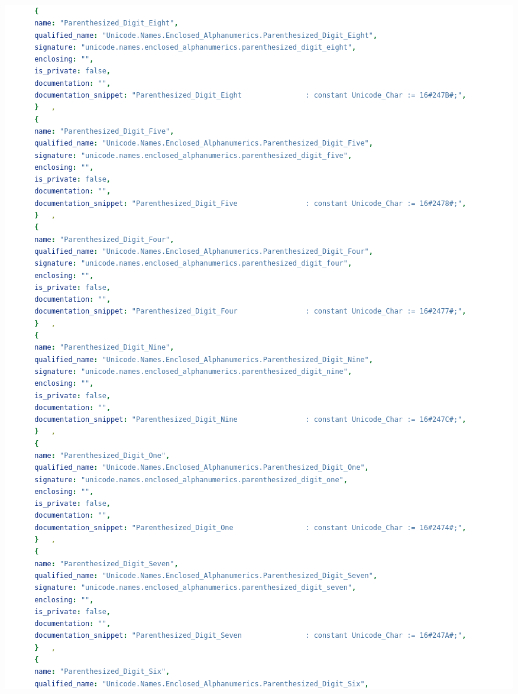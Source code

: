 ```yaml
       {
       name: "Parenthesized_Digit_Eight",
       qualified_name: "Unicode.Names.Enclosed_Alphanumerics.Parenthesized_Digit_Eight",
       signature: "unicode.names.enclosed_alphanumerics.parenthesized_digit_eight",
       enclosing: "",
       is_private: false,
       documentation: "",
       documentation_snippet: "Parenthesized_Digit_Eight               : constant Unicode_Char := 16#247B#;",
       }   ,
       {
       name: "Parenthesized_Digit_Five",
       qualified_name: "Unicode.Names.Enclosed_Alphanumerics.Parenthesized_Digit_Five",
       signature: "unicode.names.enclosed_alphanumerics.parenthesized_digit_five",
       enclosing: "",
       is_private: false,
       documentation: "",
       documentation_snippet: "Parenthesized_Digit_Five                : constant Unicode_Char := 16#2478#;",
       }   ,
       {
       name: "Parenthesized_Digit_Four",
       qualified_name: "Unicode.Names.Enclosed_Alphanumerics.Parenthesized_Digit_Four",
       signature: "unicode.names.enclosed_alphanumerics.parenthesized_digit_four",
       enclosing: "",
       is_private: false,
       documentation: "",
       documentation_snippet: "Parenthesized_Digit_Four                : constant Unicode_Char := 16#2477#;",
       }   ,
       {
       name: "Parenthesized_Digit_Nine",
       qualified_name: "Unicode.Names.Enclosed_Alphanumerics.Parenthesized_Digit_Nine",
       signature: "unicode.names.enclosed_alphanumerics.parenthesized_digit_nine",
       enclosing: "",
       is_private: false,
       documentation: "",
       documentation_snippet: "Parenthesized_Digit_Nine                : constant Unicode_Char := 16#247C#;",
       }   ,
       {
       name: "Parenthesized_Digit_One",
       qualified_name: "Unicode.Names.Enclosed_Alphanumerics.Parenthesized_Digit_One",
       signature: "unicode.names.enclosed_alphanumerics.parenthesized_digit_one",
       enclosing: "",
       is_private: false,
       documentation: "",
       documentation_snippet: "Parenthesized_Digit_One                 : constant Unicode_Char := 16#2474#;",
       }   ,
       {
       name: "Parenthesized_Digit_Seven",
       qualified_name: "Unicode.Names.Enclosed_Alphanumerics.Parenthesized_Digit_Seven",
       signature: "unicode.names.enclosed_alphanumerics.parenthesized_digit_seven",
       enclosing: "",
       is_private: false,
       documentation: "",
       documentation_snippet: "Parenthesized_Digit_Seven               : constant Unicode_Char := 16#247A#;",
       }   ,
       {
       name: "Parenthesized_Digit_Six",
       qualified_name: "Unicode.Names.Enclosed_Alphanumerics.Parenthesized_Digit_Six",
```
